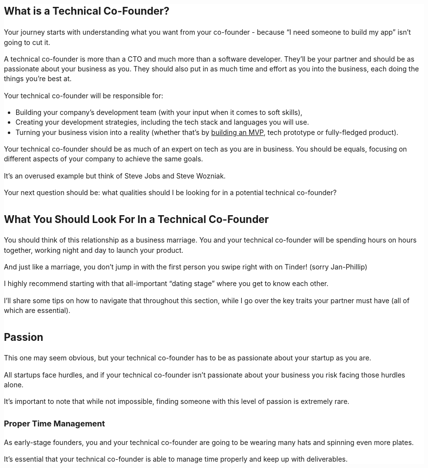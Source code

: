 ## What is a Technical Co-Founder? 

Your journey starts with understanding what you want from your co-founder - because “I need someone to build my app” isn’t going to cut it.

A technical co-founder is more than a CTO and much more than a software developer. They’ll be your partner and should be as passionate about your business as you. They should also put in as much time and effort as you into the business, each doing the things you’re best at.

Your technical co-founder will be responsible for:

- Building your company’s development team (with your input when it comes to soft skills),
- Creating your development strategies, including the tech stack and languages you will use.
- Turning your business vision into a reality (whether that’s by [building an MVP](https://altar.io/features-inside-mvp-3-steps-know-answer/), tech prototype or fully-fledged product).

Your technical co-founder should be as much of an expert on tech as you are in business. You should be equals, focusing on different aspects of your company to achieve the same goals.

It’s an overused example but think of Steve Jobs and Steve Wozniak.

Your next question should be: what qualities should I be looking for in a potential technical co-founder?

## What You Should Look For In a Technical Co-Founder

You should think of this relationship as a business marriage. You and your technical co-founder will be spending hours on hours together, working night and day to launch your product.

And just like a marriage, you don’t jump in with the first person you swipe right with on Tinder! (sorry Jan-Phillip)

I highly recommend starting with that all-important “dating stage” where you get to know each other.

I’ll share some tips on how to navigate that throughout this section, while I go over the key traits your partner must have (all of which are essential).

## Passion

This one may seem obvious, but your technical co-founder has to be as passionate about your startup as you are.

All startups face hurdles, and if your technical co-founder isn’t passionate about your business you risk facing those hurdles alone.

It’s important to note that while not impossible, finding someone with this level of passion is extremely rare.

### Proper Time Management 

As early-stage founders, you and your technical co-founder are going to be wearing many hats and spinning even more plates.

It’s essential that your technical co-founder is able to manage time properly and keep up with deliverables.

